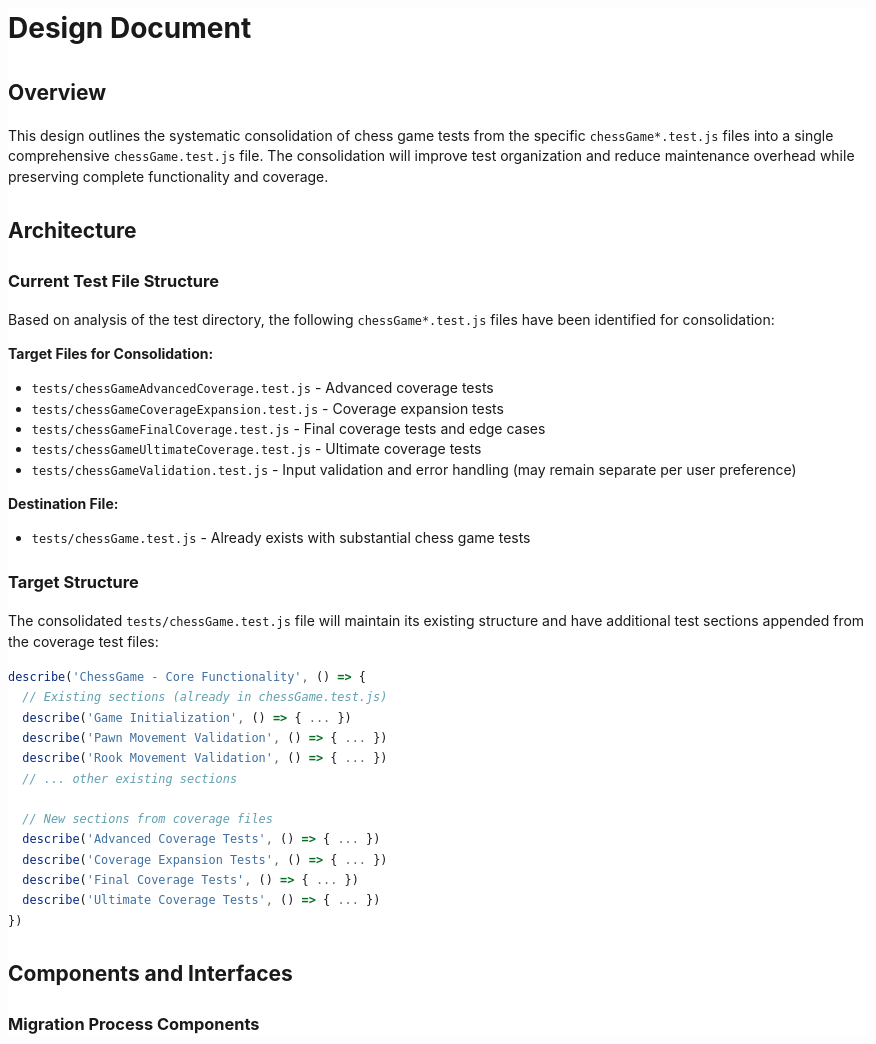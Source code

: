 # Design Document

## Overview

This design outlines the systematic consolidation of chess game tests from the specific `chessGame*.test.js` files into a single comprehensive `chessGame.test.js` file. The consolidation will improve test organization and reduce maintenance overhead while preserving complete functionality and coverage.

## Architecture

### Current Test File Structure

Based on analysis of the test directory, the following `chessGame*.test.js` files have been identified for consolidation:

**Target Files for Consolidation:**
- `tests/chessGameAdvancedCoverage.test.js` - Advanced coverage tests
- `tests/chessGameCoverageExpansion.test.js` - Coverage expansion tests  
- `tests/chessGameFinalCoverage.test.js` - Final coverage tests and edge cases
- `tests/chessGameUltimateCoverage.test.js` - Ultimate coverage tests
- `tests/chessGameValidation.test.js` - Input validation and error handling (may remain separate per user preference)

**Destination File:**
- `tests/chessGame.test.js` - Already exists with substantial chess game tests

### Target Structure

The consolidated `tests/chessGame.test.js` file will maintain its existing structure and have additional test sections appended from the coverage test files:

```javascript
describe('ChessGame - Core Functionality', () => {
  // Existing sections (already in chessGame.test.js)
  describe('Game Initialization', () => { ... })
  describe('Pawn Movement Validation', () => { ... })
  describe('Rook Movement Validation', () => { ... })
  // ... other existing sections
  
  // New sections from coverage files
  describe('Advanced Coverage Tests', () => { ... })
  describe('Coverage Expansion Tests', () => { ... })
  describe('Final Coverage Tests', () => { ... })
  describe('Ultimate Coverage Tests', () => { ... })
})
```

## Components and Interfaces

### Migration Process Components

